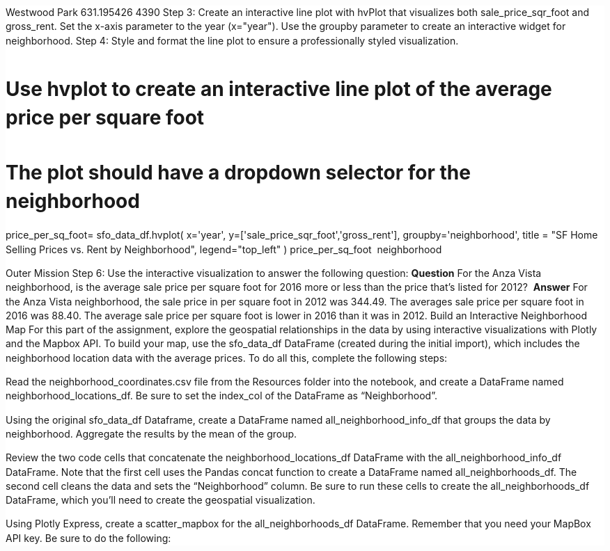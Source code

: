 Westwood Park	631.195426	4390
Step 3: Create an interactive line plot with hvPlot that visualizes both sale_price_sqr_foot and gross_rent. Set the x-axis parameter to the year (x="year"). Use the groupby parameter to create an interactive widget for neighborhood.
Step 4: Style and format the line plot to ensure a professionally styled visualization.
# Use hvplot to create an interactive line plot of the average price per square foot
# The plot should have a dropdown selector for the neighborhood
price_per_sq_foot= sfo_data_df.hvplot(
    x='year',
    y=['sale_price_sqr_foot','gross_rent'],
    groupby='neighborhood',
    title = "SF Home Selling Prices vs. Rent by Neighborhood",
    legend="top_left"
)
​
price_per_sq_foot
​
neighborhood

Outer Mission
Step 6: Use the interactive visualization to answer the following question:
**Question** For the Anza Vista neighborhood, is the average sale price per square foot for 2016 more or less than the price that’s listed for 2012? 
​
**Answer** For the Anza Vista neighborhood, the sale price in per square foot in 2012 was 344.49. The averages sale price per square foot in 2016 was 88.40. The average sale price per square foot is lower in 2016 than it was in 2012.
Build an Interactive Neighborhood Map
For this part of the assignment, explore the geospatial relationships in the data by using interactive visualizations with Plotly and the Mapbox API. To build your map, use the sfo_data_df DataFrame (created during the initial import), which includes the neighborhood location data with the average prices. To do all this, complete the following steps:

Read the neighborhood_coordinates.csv file from the Resources folder into the notebook, and create a DataFrame named neighborhood_locations_df. Be sure to set the index_col of the DataFrame as “Neighborhood”.

Using the original sfo_data_df Dataframe, create a DataFrame named all_neighborhood_info_df that groups the data by neighborhood. Aggregate the results by the mean of the group.

Review the two code cells that concatenate the neighborhood_locations_df DataFrame with the all_neighborhood_info_df DataFrame. Note that the first cell uses the Pandas concat function to create a DataFrame named all_neighborhoods_df. The second cell cleans the data and sets the “Neighborhood” column. Be sure to run these cells to create the all_neighborhoods_df DataFrame, which you’ll need to create the geospatial visualization.

Using Plotly Express, create a scatter_mapbox for the all_neighborhoods_df DataFrame. Remember that you need your MapBox API key. Be sure to do the following:
